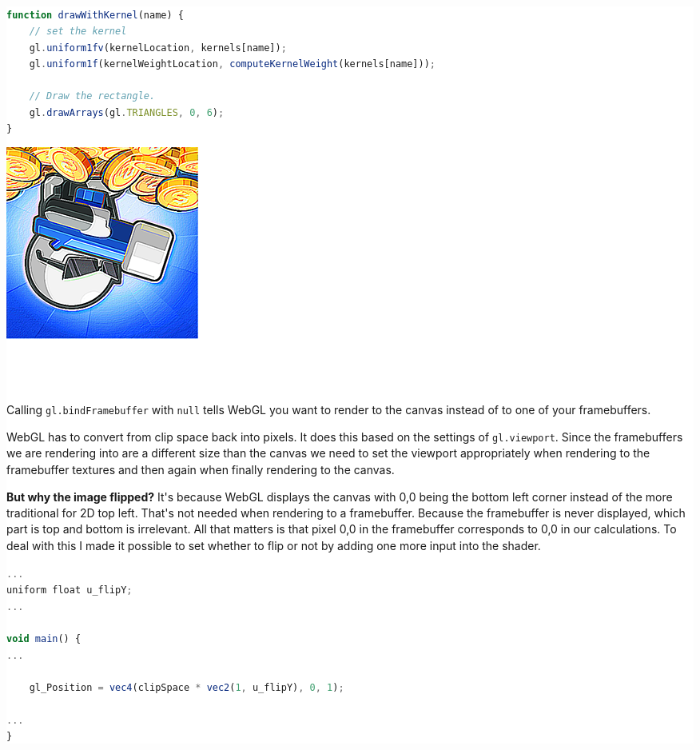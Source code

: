 ```javascript
function drawWithKernel(name) {
    // set the kernel
    gl.uniform1fv(kernelLocation, kernels[name]);
    gl.uniform1f(kernelWeightLocation, computeKernelWeight(kernels[name]));

    // Draw the rectangle.
    gl.drawArrays(gl.TRIANGLES, 0, 6);
}
```

![](./img/image-processing-effects.png)

Calling `gl.bindFramebuffer` with `null` tells WebGL you want to render to the canvas instead of to one of your framebuffers.

WebGL has to convert from clip space back into pixels. It does this based on the settings of `gl.viewport`. Since the framebuffers we are rendering into are a different size than the canvas we need to set the viewport appropriately when rendering to the framebuffer textures and then again when finally rendering to the canvas.

**But why the image flipped?** It's because WebGL displays the canvas with 0,0 being the bottom left corner instead of the more traditional for 2D top left. That's not needed when rendering to a framebuffer. Because the framebuffer is never displayed, which part is top and bottom is irrelevant. All that matters is that pixel 0,0 in the framebuffer corresponds to 0,0 in our calculations. To deal with this I made it possible to set whether to flip or not by adding one more input into the shader.

```javascript
...
uniform float u_flipY;
...

void main() {
...

    gl_Position = vec4(clipSpace * vec2(1, u_flipY), 0, 1);

...
}
```

